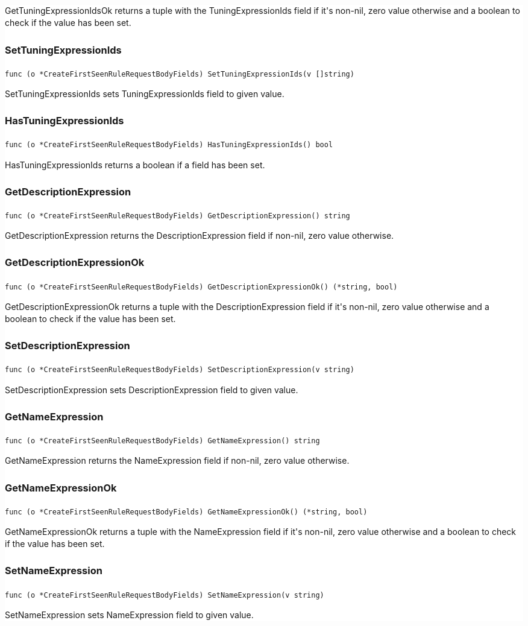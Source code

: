 GetTuningExpressionIdsOk returns a tuple with the TuningExpressionIds field if it's non-nil, zero value otherwise
and a boolean to check if the value has been set.

### SetTuningExpressionIds

`func (o *CreateFirstSeenRuleRequestBodyFields) SetTuningExpressionIds(v []string)`

SetTuningExpressionIds sets TuningExpressionIds field to given value.

### HasTuningExpressionIds

`func (o *CreateFirstSeenRuleRequestBodyFields) HasTuningExpressionIds() bool`

HasTuningExpressionIds returns a boolean if a field has been set.

### GetDescriptionExpression

`func (o *CreateFirstSeenRuleRequestBodyFields) GetDescriptionExpression() string`

GetDescriptionExpression returns the DescriptionExpression field if non-nil, zero value otherwise.

### GetDescriptionExpressionOk

`func (o *CreateFirstSeenRuleRequestBodyFields) GetDescriptionExpressionOk() (*string, bool)`

GetDescriptionExpressionOk returns a tuple with the DescriptionExpression field if it's non-nil, zero value otherwise
and a boolean to check if the value has been set.

### SetDescriptionExpression

`func (o *CreateFirstSeenRuleRequestBodyFields) SetDescriptionExpression(v string)`

SetDescriptionExpression sets DescriptionExpression field to given value.


### GetNameExpression

`func (o *CreateFirstSeenRuleRequestBodyFields) GetNameExpression() string`

GetNameExpression returns the NameExpression field if non-nil, zero value otherwise.

### GetNameExpressionOk

`func (o *CreateFirstSeenRuleRequestBodyFields) GetNameExpressionOk() (*string, bool)`

GetNameExpressionOk returns a tuple with the NameExpression field if it's non-nil, zero value otherwise
and a boolean to check if the value has been set.

### SetNameExpression

`func (o *CreateFirstSeenRuleRequestBodyFields) SetNameExpression(v string)`

SetNameExpression sets NameExpression field to given value.
